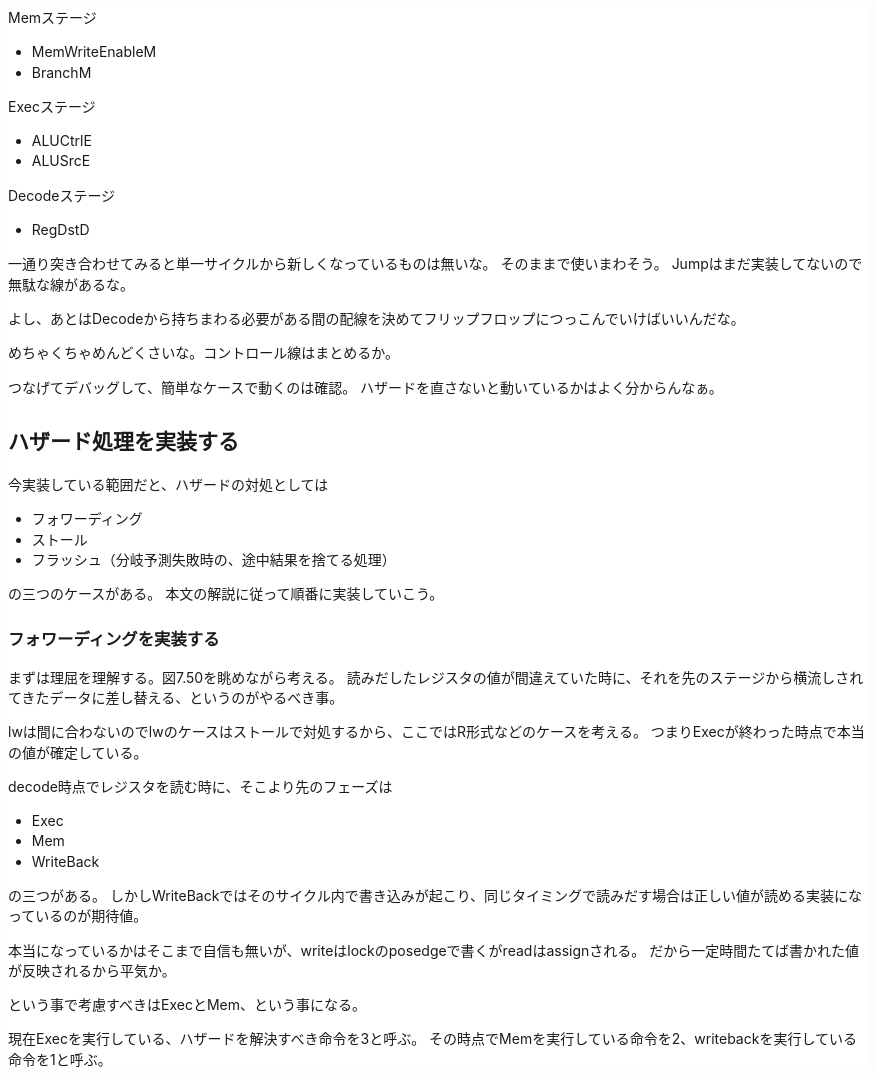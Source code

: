 Memステージ

- MemWriteEnableM
- BranchM

Execステージ

- ALUCtrlE
- ALUSrcE

Decodeステージ

- RegDstD

一通り突き合わせてみると単一サイクルから新しくなっているものは無いな。
そのままで使いまわそう。
Jumpはまだ実装してないので無駄な線があるな。

よし、あとはDecodeから持ちまわる必要がある間の配線を決めてフリップフロップにつっこんでいけばいいんだな。

めちゃくちゃめんどくさいな。コントロール線はまとめるか。

つなげてデバッグして、簡単なケースで動くのは確認。
ハザードを直さないと動いているかはよく分からんなぁ。

## ハザード処理を実装する

今実装している範囲だと、ハザードの対処としては

- フォワーディング
- ストール
- フラッシュ（分岐予測失敗時の、途中結果を捨てる処理）

の三つのケースがある。
本文の解説に従って順番に実装していこう。

### フォワーディングを実装する

まずは理屈を理解する。図7.50を眺めながら考える。
読みだしたレジスタの値が間違えていた時に、それを先のステージから横流しされてきたデータに差し替える、というのがやるべき事。

lwは間に合わないのでlwのケースはストールで対処するから、ここではR形式などのケースを考える。
つまりExecが終わった時点で本当の値が確定している。

decode時点でレジスタを読む時に、そこより先のフェーズは

- Exec
- Mem
- WriteBack

の三つがある。
しかしWriteBackではそのサイクル内で書き込みが起こり、同じタイミングで読みだす場合は正しい値が読める実装になっているのが期待値。

本当になっているかはそこまで自信も無いが、writeはlockのposedgeで書くがreadはassignされる。
だから一定時間たてば書かれた値が反映されるから平気か。

という事で考慮すべきはExecとMem、という事になる。

現在Execを実行している、ハザードを解決すべき命令を3と呼ぶ。
その時点でMemを実行している命令を2、writebackを実行している命令を1と呼ぶ。
